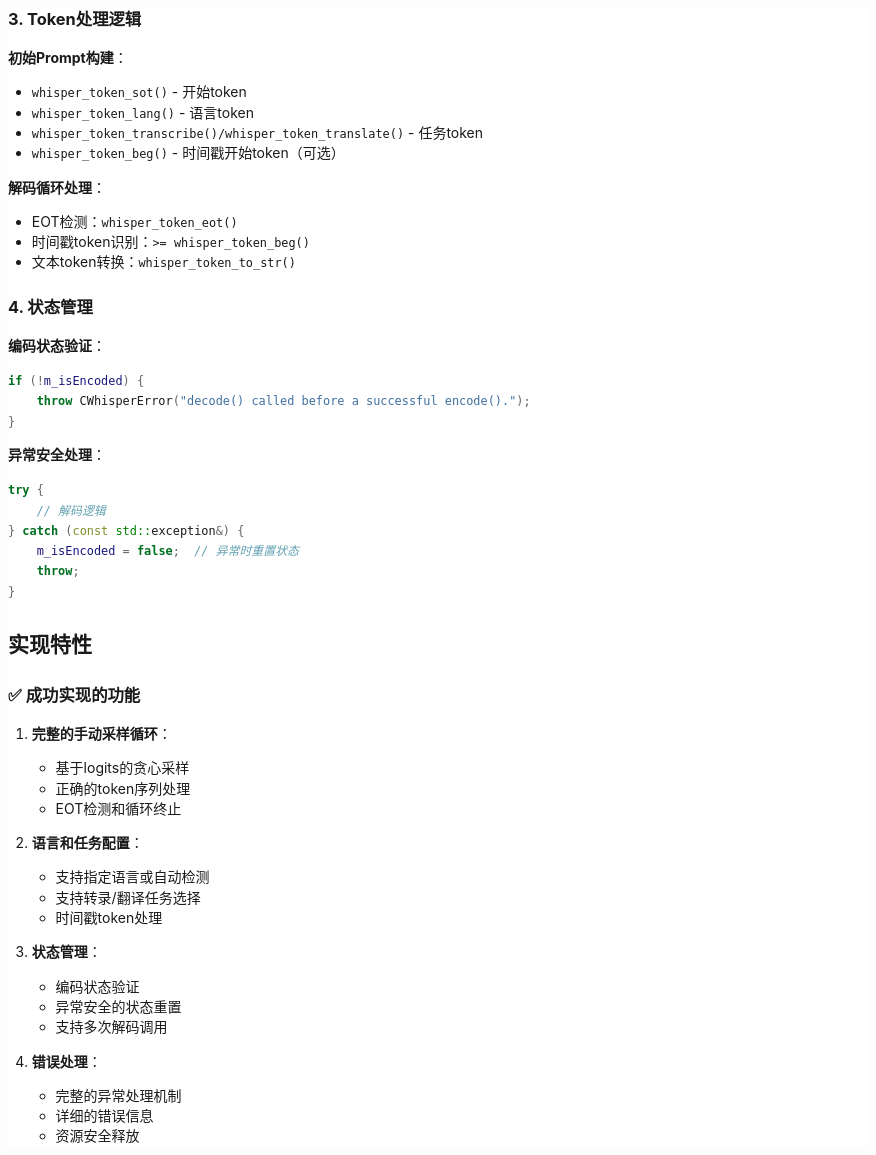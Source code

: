 ### 3. Token处理逻辑

**初始Prompt构建**：
- `whisper_token_sot()` - 开始token
- `whisper_token_lang()` - 语言token
- `whisper_token_transcribe()/whisper_token_translate()` - 任务token
- `whisper_token_beg()` - 时间戳开始token（可选）

**解码循环处理**：
- EOT检测：`whisper_token_eot()`
- 时间戳token识别：`>= whisper_token_beg()`
- 文本token转换：`whisper_token_to_str()`

### 4. 状态管理

**编码状态验证**：
```cpp
if (!m_isEncoded) {
    throw CWhisperError("decode() called before a successful encode().");
}
```

**异常安全处理**：
```cpp
try {
    // 解码逻辑
} catch (const std::exception&) {
    m_isEncoded = false;  // 异常时重置状态
    throw;
}
```

## 实现特性

### ✅ 成功实现的功能

1. **完整的手动采样循环**：
   - 基于logits的贪心采样
   - 正确的token序列处理
   - EOT检测和循环终止

2. **语言和任务配置**：
   - 支持指定语言或自动检测
   - 支持转录/翻译任务选择
   - 时间戳token处理

3. **状态管理**：
   - 编码状态验证
   - 异常安全的状态重置
   - 支持多次解码调用

4. **错误处理**：
   - 完整的异常处理机制
   - 详细的错误信息
   - 资源安全释放
